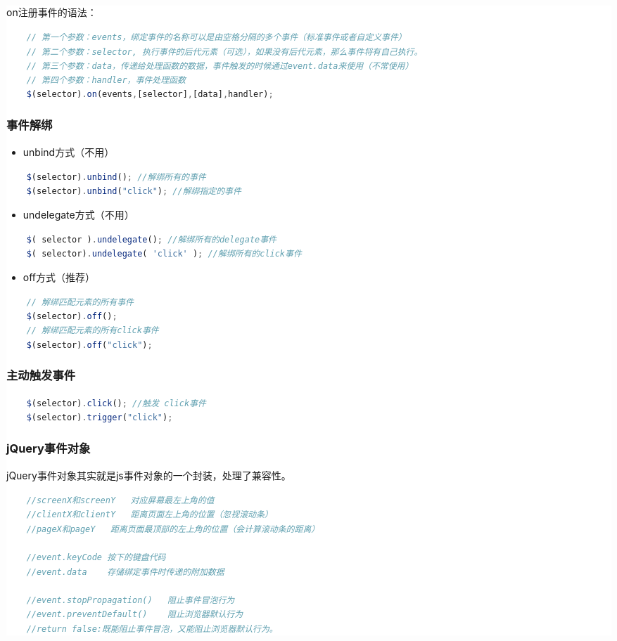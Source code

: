 on注册事件的语法：

```javascript
    // 第一个参数：events，绑定事件的名称可以是由空格分隔的多个事件（标准事件或者自定义事件）
    // 第二个参数：selector, 执行事件的后代元素（可选），如果没有后代元素，那么事件将有自己执行。
    // 第三个参数：data，传递给处理函数的数据，事件触发的时候通过event.data来使用（不常使用）
    // 第四个参数：handler，事件处理函数
    $(selector).on(events,[selector],[data],handler);
```

### 事件解绑

* unbind方式（不用）

```javascript
    $(selector).unbind(); //解绑所有的事件
    $(selector).unbind("click"); //解绑指定的事件
```

* undelegate方式（不用）

```javascript
    $( selector ).undelegate(); //解绑所有的delegate事件
    $( selector).undelegate( 'click' ); //解绑所有的click事件
```

* off方式（推荐）

```javascript
    // 解绑匹配元素的所有事件
    $(selector).off();
    // 解绑匹配元素的所有click事件
    $(selector).off("click");
```

### 主动触发事件

```javascript
    $(selector).click(); //触发 click事件
    $(selector).trigger("click");
```

### jQuery事件对象

jQuery事件对象其实就是js事件对象的一个封装，处理了兼容性。
```javascript
    //screenX和screenY	对应屏幕最左上角的值
    //clientX和clientY	距离页面左上角的位置（忽视滚动条）
    //pageX和pageY	距离页面最顶部的左上角的位置（会计算滚动条的距离）
    
    //event.keyCode	按下的键盘代码
    //event.data	存储绑定事件时传递的附加数据
    
    //event.stopPropagation()	阻止事件冒泡行为
    //event.preventDefault()	阻止浏览器默认行为
    //return false:既能阻止事件冒泡，又能阻止浏览器默认行为。
```
